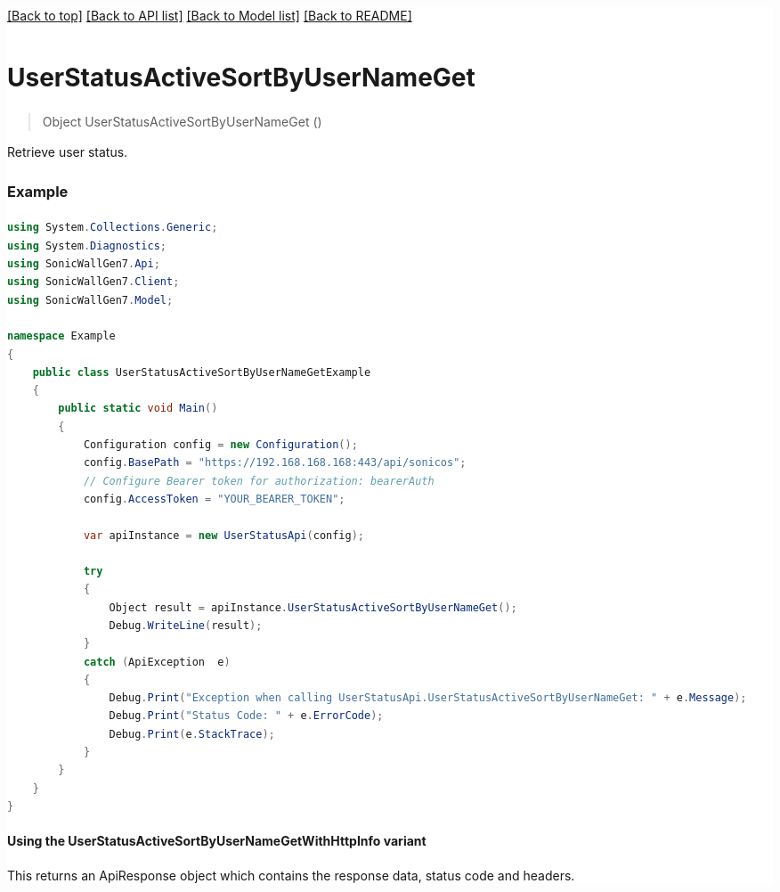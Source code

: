 [[Back to top]](#) [[Back to API list]](../README.md#documentation-for-api-endpoints) [[Back to Model list]](../README.md#documentation-for-models) [[Back to README]](../README.md)

<a id="userstatusactivesortbyusernameget"></a>
# **UserStatusActiveSortByUserNameGet**
> Object UserStatusActiveSortByUserNameGet ()



Retrieve user status.

### Example
```csharp
using System.Collections.Generic;
using System.Diagnostics;
using SonicWallGen7.Api;
using SonicWallGen7.Client;
using SonicWallGen7.Model;

namespace Example
{
    public class UserStatusActiveSortByUserNameGetExample
    {
        public static void Main()
        {
            Configuration config = new Configuration();
            config.BasePath = "https://192.168.168.168:443/api/sonicos";
            // Configure Bearer token for authorization: bearerAuth
            config.AccessToken = "YOUR_BEARER_TOKEN";

            var apiInstance = new UserStatusApi(config);

            try
            {
                Object result = apiInstance.UserStatusActiveSortByUserNameGet();
                Debug.WriteLine(result);
            }
            catch (ApiException  e)
            {
                Debug.Print("Exception when calling UserStatusApi.UserStatusActiveSortByUserNameGet: " + e.Message);
                Debug.Print("Status Code: " + e.ErrorCode);
                Debug.Print(e.StackTrace);
            }
        }
    }
}
```

#### Using the UserStatusActiveSortByUserNameGetWithHttpInfo variant
This returns an ApiResponse object which contains the response data, status code and headers.
